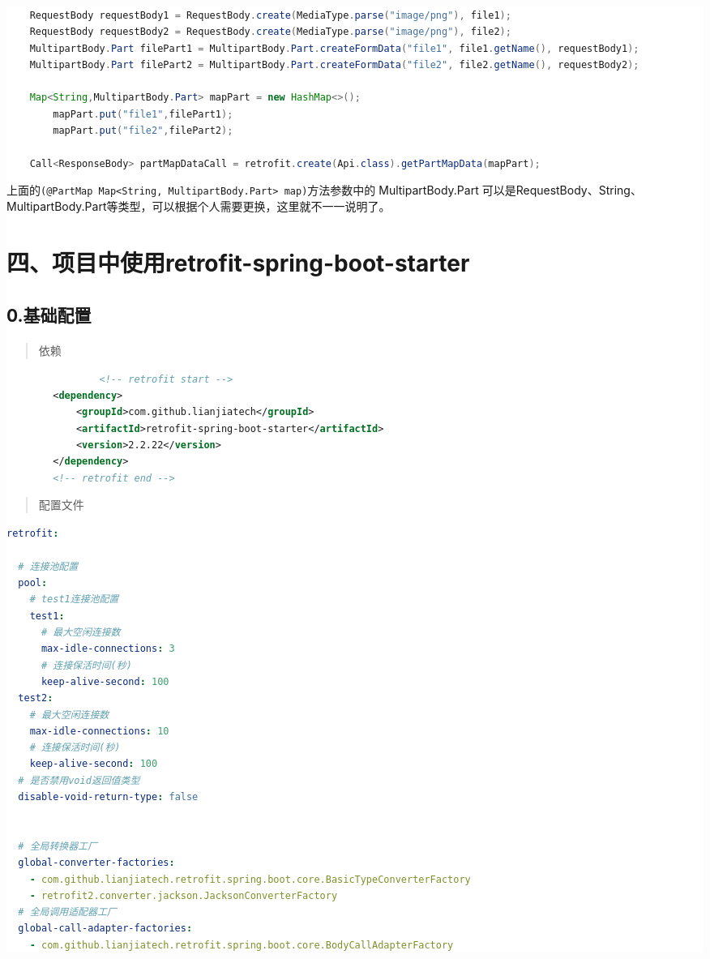 ```java
    RequestBody requestBody1 = RequestBody.create(MediaType.parse("image/png"), file1);
    RequestBody requestBody2 = RequestBody.create(MediaType.parse("image/png"), file2);
    MultipartBody.Part filePart1 = MultipartBody.Part.createFormData("file1", file1.getName(), requestBody1);
    MultipartBody.Part filePart2 = MultipartBody.Part.createFormData("file2", file2.getName(), requestBody2);

    Map<String,MultipartBody.Part> mapPart = new HashMap<>();
        mapPart.put("file1",filePart1);
        mapPart.put("file2",filePart2);

    Call<ResponseBody> partMapDataCall = retrofit.create(Api.class).getPartMapData(mapPart);

```

上面的`(@PartMap Map<String, MultipartBody.Part> map)`方法参数中的 MultipartBody.Part 可以是RequestBody、String、MultipartBody.Part等类型，可以根据个人需要更换，这里就不一一说明了。



# 四、项目中使用retrofit-spring-boot-starter

## 0.基础配置

> 依赖

```xml
				<!-- retrofit start -->
        <dependency>
            <groupId>com.github.lianjiatech</groupId>
            <artifactId>retrofit-spring-boot-starter</artifactId>
            <version>2.2.22</version>
        </dependency>
        <!-- retrofit end -->
```

> 配置文件

```yml
retrofit:

  # 连接池配置
  pool:
    # test1连接池配置
    test1:
      # 最大空闲连接数
      max-idle-connections: 3
      # 连接保活时间(秒)
      keep-alive-second: 100
  test2:
    # 最大空闲连接数
    max-idle-connections: 10
    # 连接保活时间(秒)
    keep-alive-second: 100
  # 是否禁用void返回值类型
  disable-void-return-type: false


  # 全局转换器工厂
  global-converter-factories:
    - com.github.lianjiatech.retrofit.spring.boot.core.BasicTypeConverterFactory
    - retrofit2.converter.jackson.JacksonConverterFactory
  # 全局调用适配器工厂
  global-call-adapter-factories:
    - com.github.lianjiatech.retrofit.spring.boot.core.BodyCallAdapterFactory
```
